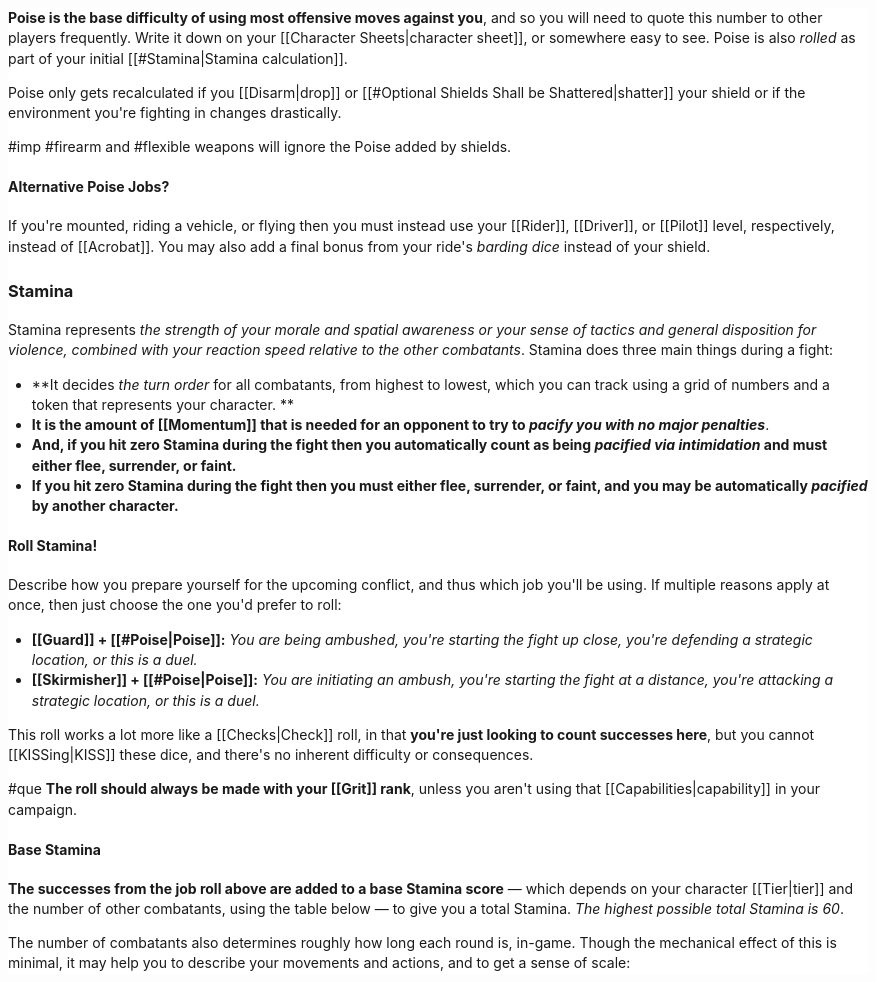 **Poise is the base difficulty of using most offensive moves against you**, and so you will need to quote this number to other players frequently. Write it down on your [[Character Sheets|character sheet]], or somewhere easy to see. Poise is also _rolled_ as part of your initial [[#Stamina|Stamina calculation]].

Poise only gets recalculated if you [[Disarm|drop]] or [[#Optional Shields Shall be Shattered|shatter]] your shield or if the environment you're fighting in changes drastically.

#imp #firearm and #flexible weapons will ignore the Poise added by shields.

#### Alternative Poise Jobs?

If you're mounted, riding a vehicle, or flying then you must instead use your [[Rider]], [[Driver]], or [[Pilot]] level, respectively, instead of [[Acrobat]]. You may also add a final bonus from your ride's _barding dice_ instead of your shield.

### Stamina

Stamina represents _the strength of your morale and spatial awareness or your sense of tactics and general disposition for violence, combined with your reaction speed relative to the other combatants_. Stamina does three main things during a fight:

-   **It decides _the turn order_ for all combatants, from highest to lowest, which you can track using a grid of numbers and a token that represents your character. **
-   **It is the amount of [[Momentum]] that is needed for an opponent to try to _pacify you with no major penalties_**.
-   **And, if you hit zero Stamina during the fight then you automatically count as being _pacified via intimidation_ and must either flee, surrender, or faint.**
-   **If you hit zero Stamina during the fight then you must either flee, surrender, or faint, and you may be automatically _pacified_ by another character.**

#### Roll Stamina!

Describe how you prepare yourself for the upcoming conflict, and thus which job you'll be using. If multiple reasons apply at once, then just choose the one you'd prefer to roll:

-   **[[Guard]] + [[#Poise|Poise]]:** _You are being ambushed, you're starting the fight up close, you're defending a strategic location, or this is a duel._
-   **[[Skirmisher]] + [[#Poise|Poise]]:** _You are initiating an ambush, you're starting the fight at a distance, you're attacking a strategic location, or this is a duel._

This roll works a lot more like a [[Checks|Check]] roll, in that **you're just looking to count successes here**, but you cannot [[KISSing|KISS]] these dice, and there's no inherent difficulty or consequences.

#que **The roll should always be made with your [[Grit]] rank**, unless you aren't using that [[Capabilities|capability]] in your campaign.

#### Base Stamina

**The successes from the job roll above are added to a base Stamina score** — which depends on your character [[Tier|tier]] and the number of other combatants, using the table below — to give you a total Stamina. _The highest possible total Stamina is 60_.

The number of combatants also determines roughly how long each round is, in-game. Though the mechanical effect of this is minimal, it may help you to describe your movements and actions, and to get a sense of scale:
